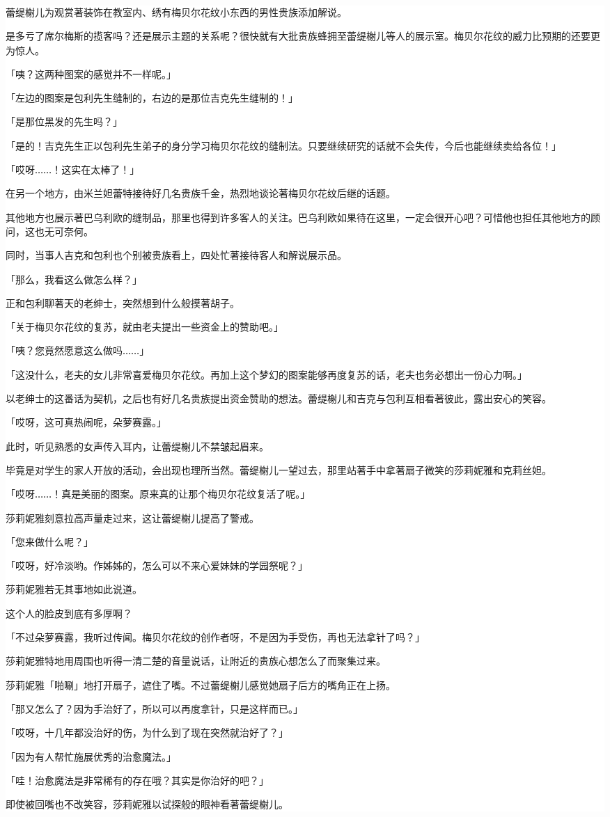 蕾缇榭儿为观赏著装饰在教室内、绣有梅贝尔花纹小东西的男性贵族添加解说。

是多亏了席尔梅斯的揽客吗？还是展示主题的关系呢？很快就有大批贵族蜂拥至蕾缇榭儿等人的展示室。梅贝尔花纹的威力比预期的还要更为惊人。

「咦？这两种图案的感觉并不一样呢。」

「左边的图案是包利先生缝制的，右边的是那位吉克先生缝制的！」

「是那位黑发的先生吗？」

「是的！吉克先生正以包利先生弟子的身分学习梅贝尔花纹的缝制法。只要继续研究的话就不会失传，今后也能继续卖给各位！」

「哎呀……！这实在太棒了！」

在另一个地方，由米兰妲蕾特接待好几名贵族千金，热烈地谈论著梅贝尔花纹后继的话题。

其他地方也展示著巴乌利欧的缝制品，那里也得到许多客人的关注。巴乌利欧如果待在这里，一定会很开心吧？可惜他也担任其他地方的顾问，这也无可奈何。

同时，当事人吉克和包利也个别被贵族看上，四处忙著接待客人和解说展示品。

「那么，我看这么做怎么样？」

正和包利聊著天的老绅士，突然想到什么般摸著胡子。

「关于梅贝尔花纹的复苏，就由老夫提出一些资金上的赞助吧。」

「咦？您竟然愿意这么做吗……」

「这没什么，老夫的女儿非常喜爱梅贝尔花纹。再加上这个梦幻的图案能够再度复苏的话，老夫也务必想出一份心力啊。」

以老绅士的这番话为契机，之后也有好几名贵族提出资金赞助的想法。蕾缇榭儿和吉克与包利互相看著彼此，露出安心的笑容。

「哎呀，这可真热闹呢，朵萝赛露。」

此时，听见熟悉的女声传入耳内，让蕾缇榭儿不禁皱起眉来。

毕竟是对学生的家人开放的活动，会出现也理所当然。蕾缇榭儿一望过去，那里站著手中拿著扇子微笑的莎莉妮雅和克莉丝妲。

「哎呀……！真是美丽的图案。原来真的让那个梅贝尔花纹复活了呢。」

莎莉妮雅刻意拉高声量走过来，这让蕾缇榭儿提高了警戒。

「您来做什么呢？」

「哎呀，好冷淡哟。作姊姊的，怎么可以不来心爱妹妹的学园祭呢？」

莎莉妮雅若无其事地如此说道。

这个人的脸皮到底有多厚啊？

「不过朵萝赛露，我听过传闻。梅贝尔花纹的创作者呀，不是因为手受伤，再也无法拿针了吗？」

莎莉妮雅特地用周围也听得一清二楚的音量说话，让附近的贵族心想怎么了而聚集过来。

莎莉妮雅「啪唰」地打开扇子，遮住了嘴。不过蕾缇榭儿感觉她扇子后方的嘴角正在上扬。

「那又怎么了？因为手治好了，所以可以再度拿针，只是这样而已。」

「哎呀，十几年都没治好的伤，为什么到了现在突然就治好了？」

「因为有人帮忙施展优秀的治愈魔法。」

「哇！治愈魔法是非常稀有的存在哦？其实是你治好的吧？」

即使被回嘴也不改笑容，莎莉妮雅以试探般的眼神看著蕾缇榭儿。
